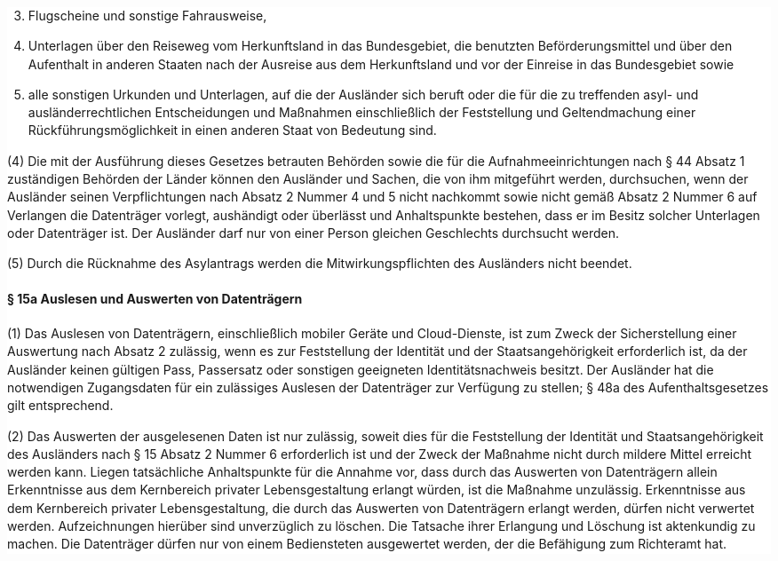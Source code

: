 3.  Flugscheine und sonstige Fahrausweise,


4.  Unterlagen über den Reiseweg vom Herkunftsland in das Bundesgebiet,
    die benutzten Beförderungsmittel und über den Aufenthalt in anderen
    Staaten nach der Ausreise aus dem Herkunftsland und vor der Einreise
    in das Bundesgebiet sowie


5.  alle sonstigen Urkunden und Unterlagen, auf die der Ausländer sich
    beruft oder die für die zu treffenden asyl- und ausländerrechtlichen
    Entscheidungen und Maßnahmen einschließlich der Feststellung und
    Geltendmachung einer Rückführungsmöglichkeit in einen anderen Staat
    von Bedeutung sind.




(4) Die mit der Ausführung dieses Gesetzes betrauten Behörden sowie
die für die Aufnahmeeinrichtungen nach § 44 Absatz 1 zuständigen
Behörden der Länder können den Ausländer und Sachen, die von ihm
mitgeführt werden, durchsuchen, wenn der Ausländer seinen
Verpflichtungen nach Absatz 2 Nummer 4 und 5 nicht nachkommt sowie
nicht gemäß Absatz 2 Nummer 6 auf Verlangen die Datenträger vorlegt,
aushändigt oder überlässt und Anhaltspunkte bestehen, dass er im
Besitz solcher Unterlagen oder Datenträger ist. Der Ausländer darf nur
von einer Person gleichen Geschlechts durchsucht werden.

(5) Durch die Rücknahme des Asylantrags werden die
Mitwirkungspflichten des Ausländers nicht beendet.


#### § 15a Auslesen und Auswerten von Datenträgern

(1) Das Auslesen von Datenträgern, einschließlich mobiler Geräte und
Cloud-Dienste, ist zum Zweck der Sicherstellung einer Auswertung nach
Absatz 2 zulässig, wenn es zur Feststellung der Identität und der
Staatsangehörigkeit erforderlich ist, da der Ausländer keinen gültigen
Pass, Passersatz oder sonstigen geeigneten Identitätsnachweis besitzt.
Der Ausländer hat die notwendigen Zugangsdaten für ein zulässiges
Auslesen der Datenträger zur Verfügung zu stellen; § 48a des
Aufenthaltsgesetzes gilt entsprechend.

(2) Das Auswerten der ausgelesenen Daten ist nur zulässig, soweit dies
für die Feststellung der Identität und Staatsangehörigkeit des
Ausländers nach § 15 Absatz 2 Nummer 6 erforderlich ist und der Zweck
der Maßnahme nicht durch mildere Mittel erreicht werden kann. Liegen
tatsächliche Anhaltspunkte für die Annahme vor, dass durch das
Auswerten von Datenträgern allein Erkenntnisse aus dem Kernbereich
privater Lebensgestaltung erlangt würden, ist die Maßnahme unzulässig.
Erkenntnisse aus dem Kernbereich privater Lebensgestaltung, die durch
das Auswerten von Datenträgern erlangt werden, dürfen nicht verwertet
werden. Aufzeichnungen hierüber sind unverzüglich zu löschen. Die
Tatsache ihrer Erlangung und Löschung ist aktenkundig zu machen. Die
Datenträger dürfen nur von einem Bediensteten ausgewertet werden, der
die Befähigung zum Richteramt hat.
